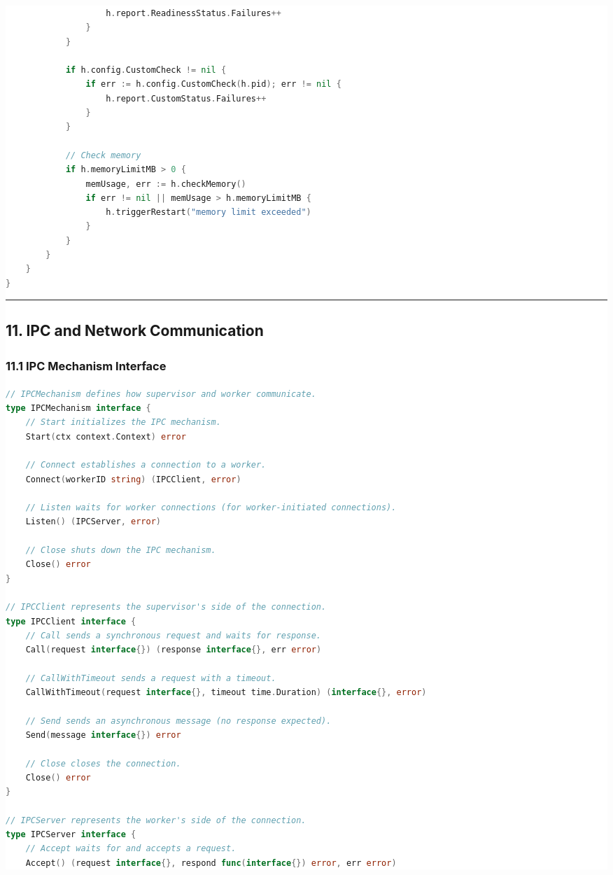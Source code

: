 ```go
                    h.report.ReadinessStatus.Failures++
                }
            }
            
            if h.config.CustomCheck != nil {
                if err := h.config.CustomCheck(h.pid); err != nil {
                    h.report.CustomStatus.Failures++
                }
            }
            
            // Check memory
            if h.memoryLimitMB > 0 {
                memUsage, err := h.checkMemory()
                if err != nil || memUsage > h.memoryLimitMB {
                    h.triggerRestart("memory limit exceeded")
                }
            }
        }
    }
}
```

---

## 11. IPC and Network Communication

### 11.1 IPC Mechanism Interface

```go
// IPCMechanism defines how supervisor and worker communicate.
type IPCMechanism interface {
    // Start initializes the IPC mechanism.
    Start(ctx context.Context) error
    
    // Connect establishes a connection to a worker.
    Connect(workerID string) (IPCClient, error)
    
    // Listen waits for worker connections (for worker-initiated connections).
    Listen() (IPCServer, error)
    
    // Close shuts down the IPC mechanism.
    Close() error
}

// IPCClient represents the supervisor's side of the connection.
type IPCClient interface {
    // Call sends a synchronous request and waits for response.
    Call(request interface{}) (response interface{}, err error)
    
    // CallWithTimeout sends a request with a timeout.
    CallWithTimeout(request interface{}, timeout time.Duration) (interface{}, error)
    
    // Send sends an asynchronous message (no response expected).
    Send(message interface{}) error
    
    // Close closes the connection.
    Close() error
}

// IPCServer represents the worker's side of the connection.
type IPCServer interface {
    // Accept waits for and accepts a request.
    Accept() (request interface{}, respond func(interface{}) error, err error)
```